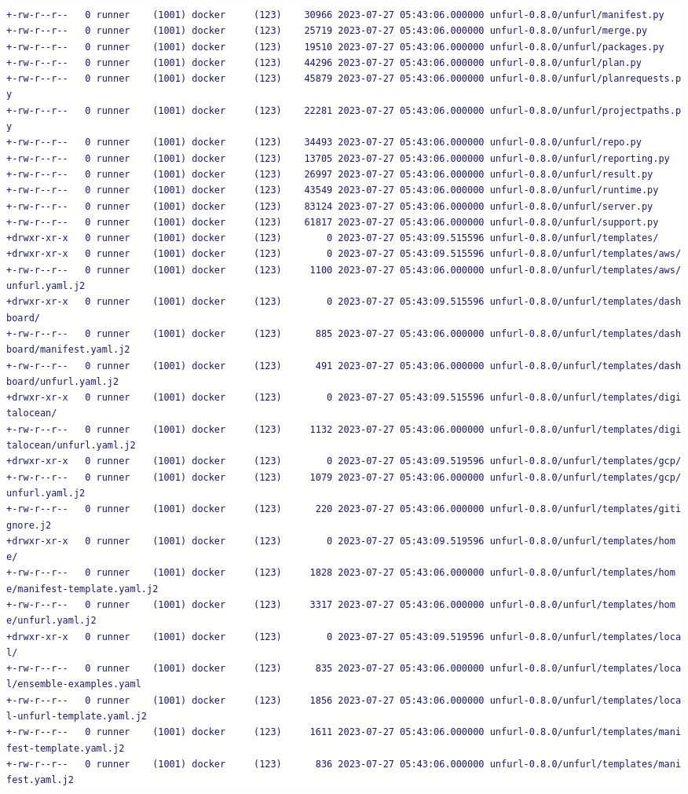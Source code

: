 ```diff
+-rw-r--r--   0 runner    (1001) docker     (123)    30966 2023-07-27 05:43:06.000000 unfurl-0.8.0/unfurl/manifest.py
+-rw-r--r--   0 runner    (1001) docker     (123)    25719 2023-07-27 05:43:06.000000 unfurl-0.8.0/unfurl/merge.py
+-rw-r--r--   0 runner    (1001) docker     (123)    19510 2023-07-27 05:43:06.000000 unfurl-0.8.0/unfurl/packages.py
+-rw-r--r--   0 runner    (1001) docker     (123)    44296 2023-07-27 05:43:06.000000 unfurl-0.8.0/unfurl/plan.py
+-rw-r--r--   0 runner    (1001) docker     (123)    45879 2023-07-27 05:43:06.000000 unfurl-0.8.0/unfurl/planrequests.py
+-rw-r--r--   0 runner    (1001) docker     (123)    22281 2023-07-27 05:43:06.000000 unfurl-0.8.0/unfurl/projectpaths.py
+-rw-r--r--   0 runner    (1001) docker     (123)    34493 2023-07-27 05:43:06.000000 unfurl-0.8.0/unfurl/repo.py
+-rw-r--r--   0 runner    (1001) docker     (123)    13705 2023-07-27 05:43:06.000000 unfurl-0.8.0/unfurl/reporting.py
+-rw-r--r--   0 runner    (1001) docker     (123)    26997 2023-07-27 05:43:06.000000 unfurl-0.8.0/unfurl/result.py
+-rw-r--r--   0 runner    (1001) docker     (123)    43549 2023-07-27 05:43:06.000000 unfurl-0.8.0/unfurl/runtime.py
+-rw-r--r--   0 runner    (1001) docker     (123)    83124 2023-07-27 05:43:06.000000 unfurl-0.8.0/unfurl/server.py
+-rw-r--r--   0 runner    (1001) docker     (123)    61817 2023-07-27 05:43:06.000000 unfurl-0.8.0/unfurl/support.py
+drwxr-xr-x   0 runner    (1001) docker     (123)        0 2023-07-27 05:43:09.515596 unfurl-0.8.0/unfurl/templates/
+drwxr-xr-x   0 runner    (1001) docker     (123)        0 2023-07-27 05:43:09.515596 unfurl-0.8.0/unfurl/templates/aws/
+-rw-r--r--   0 runner    (1001) docker     (123)     1100 2023-07-27 05:43:06.000000 unfurl-0.8.0/unfurl/templates/aws/unfurl.yaml.j2
+drwxr-xr-x   0 runner    (1001) docker     (123)        0 2023-07-27 05:43:09.515596 unfurl-0.8.0/unfurl/templates/dashboard/
+-rw-r--r--   0 runner    (1001) docker     (123)      885 2023-07-27 05:43:06.000000 unfurl-0.8.0/unfurl/templates/dashboard/manifest.yaml.j2
+-rw-r--r--   0 runner    (1001) docker     (123)      491 2023-07-27 05:43:06.000000 unfurl-0.8.0/unfurl/templates/dashboard/unfurl.yaml.j2
+drwxr-xr-x   0 runner    (1001) docker     (123)        0 2023-07-27 05:43:09.515596 unfurl-0.8.0/unfurl/templates/digitalocean/
+-rw-r--r--   0 runner    (1001) docker     (123)     1132 2023-07-27 05:43:06.000000 unfurl-0.8.0/unfurl/templates/digitalocean/unfurl.yaml.j2
+drwxr-xr-x   0 runner    (1001) docker     (123)        0 2023-07-27 05:43:09.519596 unfurl-0.8.0/unfurl/templates/gcp/
+-rw-r--r--   0 runner    (1001) docker     (123)     1079 2023-07-27 05:43:06.000000 unfurl-0.8.0/unfurl/templates/gcp/unfurl.yaml.j2
+-rw-r--r--   0 runner    (1001) docker     (123)      220 2023-07-27 05:43:06.000000 unfurl-0.8.0/unfurl/templates/gitignore.j2
+drwxr-xr-x   0 runner    (1001) docker     (123)        0 2023-07-27 05:43:09.519596 unfurl-0.8.0/unfurl/templates/home/
+-rw-r--r--   0 runner    (1001) docker     (123)     1828 2023-07-27 05:43:06.000000 unfurl-0.8.0/unfurl/templates/home/manifest-template.yaml.j2
+-rw-r--r--   0 runner    (1001) docker     (123)     3317 2023-07-27 05:43:06.000000 unfurl-0.8.0/unfurl/templates/home/unfurl.yaml.j2
+drwxr-xr-x   0 runner    (1001) docker     (123)        0 2023-07-27 05:43:09.519596 unfurl-0.8.0/unfurl/templates/local/
+-rw-r--r--   0 runner    (1001) docker     (123)      835 2023-07-27 05:43:06.000000 unfurl-0.8.0/unfurl/templates/local/ensemble-examples.yaml
+-rw-r--r--   0 runner    (1001) docker     (123)     1856 2023-07-27 05:43:06.000000 unfurl-0.8.0/unfurl/templates/local-unfurl-template.yaml.j2
+-rw-r--r--   0 runner    (1001) docker     (123)     1611 2023-07-27 05:43:06.000000 unfurl-0.8.0/unfurl/templates/manifest-template.yaml.j2
+-rw-r--r--   0 runner    (1001) docker     (123)      836 2023-07-27 05:43:06.000000 unfurl-0.8.0/unfurl/templates/manifest.yaml.j2
```